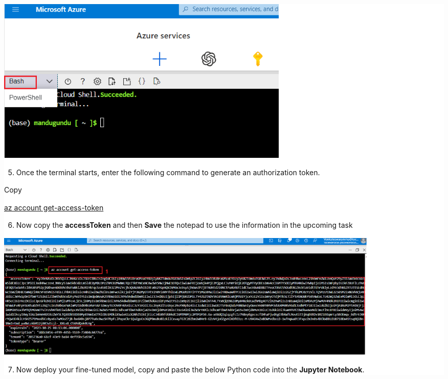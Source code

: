 <img src="./media/image64.png"
style="width:5.59167in;height:3.13333in" />

5.  Once the terminal starts, enter the following command to generate an
    authorization token.

Copy

[<span class="mark">az account
get-access-token</span>](https://learn.microsoft.com/en-us/cli/azure/account#az-account-get-access-token())

6.  Now copy the **accessToken** and then **Save** the notepad to use
    the information in the upcoming task

<img src="./media/image65.png"
style="width:7.38041in;height:2.3875in" />

7.  Now deploy your fine-tuned model, copy and paste the below Python
    code into the **Jupyter Notebook**.
